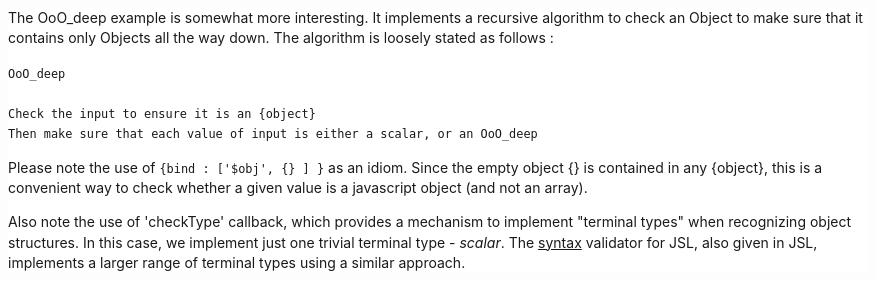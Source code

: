 The OoO_deep example is somewhat more interesting. It implements a recursive algorithm to check an Object to make sure that it contains only Objects all the way down. The algorithm is loosely stated as follows :

    OoO_deep

    Check the input to ensure it is an {object}
    Then make sure that each value of input is either a scalar, or an OoO_deep

Please note the use of `{bind : ['$obj', {} ] }` as an idiom. Since the empty object {} is contained in any {object}, this is a convenient way to check whether a given value is a javascript object (and not an array).

Also note the use of 'checkType' callback, which provides a mechanism to implement "terminal types" when recognizing object structures. In this case, we implement just one trivial terminal type - _scalar_. The [syntax](/docs/jsl/html/syntax) validator for JSL, also given in JSL, implements a larger range of terminal types using a similar approach.



